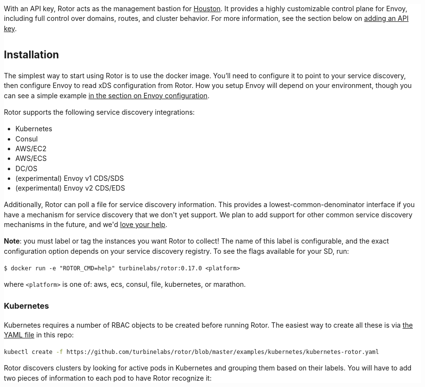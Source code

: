 With an API key, Rotor acts as the management bastion for
[Houston](https://turbinelabs.io). It provides a highly customizable control
plane for Envoy, including full control over domains, routes, and cluster
behavior. For more information, see the section below on
[adding an API key](#api-key).

## Installation

The simplest way to start using Rotor is to use the docker image. You’ll
need to configure it to point to your service discovery, then configure Envoy to
read xDS configuration from Rotor. How you setup Envoy will depend on your
environment, though you can see a simple example
[in the section on Envoy configuration](#envoy).

Rotor supports the following service discovery integrations:

- Kubernetes
- Consul
- AWS/EC2
- AWS/ECS
- DC/OS
- (experimental) Envoy v1 CDS/SDS
- (experimental) Envoy v2 CDS/EDS

Additionally, Rotor can poll a file for service discovery information. This
provides a lowest-common-denominator interface if you have a mechanism for
service discovery that we don't yet support. We plan to add support for other
common service discovery mechanisms in the future, and we'd
[love your help](http://github.com/turbinelabs/developer/blob/master/README.md#contributing).

**Note**: you must label or tag the instances you want Rotor to collect!
The name of this label is configurable, and the exact configuration option
depends on your service discovery registry. To see the flags available for your
SD, run:

```console
$ docker run -e "ROTOR_CMD=help" turbinelabs/rotor:0.17.0 <platform>
```

where `<platform>` is one of: aws, ecs, consul, file, kubernetes, or marathon.

### Kubernetes

Kubernetes requires a number of RBAC objects to be created before running
Rotor. The easiest way to create all these is via
[the YAML file](examples/kubernetes-rotor.yaml) in this repo:

```bash
kubectl create -f https://github.com/turbinelabs/rotor/blob/master/examples/kubernetes/kubernetes-rotor.yaml
```

Rotor discovers clusters by looking for active pods in Kubernetes and grouping
them based on their labels. You will have to add two pieces of information to
each pod to have Rotor recognize it:
